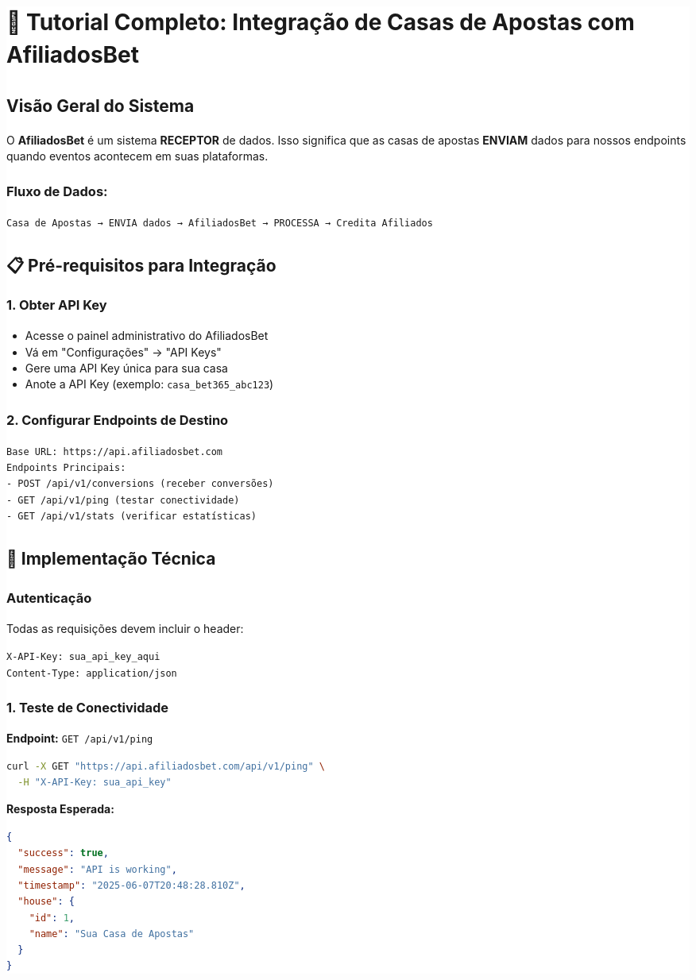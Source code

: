 # 🎯 Tutorial Completo: Integração de Casas de Apostas com AfiliadosBet

## Visão Geral do Sistema

O **AfiliadosBet** é um sistema **RECEPTOR** de dados. Isso significa que as casas de apostas **ENVIAM** dados para nossos endpoints quando eventos acontecem em suas plataformas.

### Fluxo de Dados:
```
Casa de Apostas → ENVIA dados → AfiliadosBet → PROCESSA → Credita Afiliados
```

## 📋 Pré-requisitos para Integração

### 1. Obter API Key
- Acesse o painel administrativo do AfiliadosBet
- Vá em "Configurações" → "API Keys"
- Gere uma API Key única para sua casa
- Anote a API Key (exemplo: `casa_bet365_abc123`)

### 2. Configurar Endpoints de Destino
```
Base URL: https://api.afiliadosbet.com
Endpoints Principais:
- POST /api/v1/conversions (receber conversões)
- GET /api/v1/ping (testar conectividade)
- GET /api/v1/stats (verificar estatísticas)
```

## 🔧 Implementação Técnica

### Autenticação
Todas as requisições devem incluir o header:
```http
X-API-Key: sua_api_key_aqui
Content-Type: application/json
```

### 1. Teste de Conectividade

**Endpoint:** `GET /api/v1/ping`

```bash
curl -X GET "https://api.afiliadosbet.com/api/v1/ping" \
  -H "X-API-Key: sua_api_key"
```

**Resposta Esperada:**
```json
{
  "success": true,
  "message": "API is working",
  "timestamp": "2025-06-07T20:48:28.810Z",
  "house": {
    "id": 1,
    "name": "Sua Casa de Apostas"
  }
}
```
